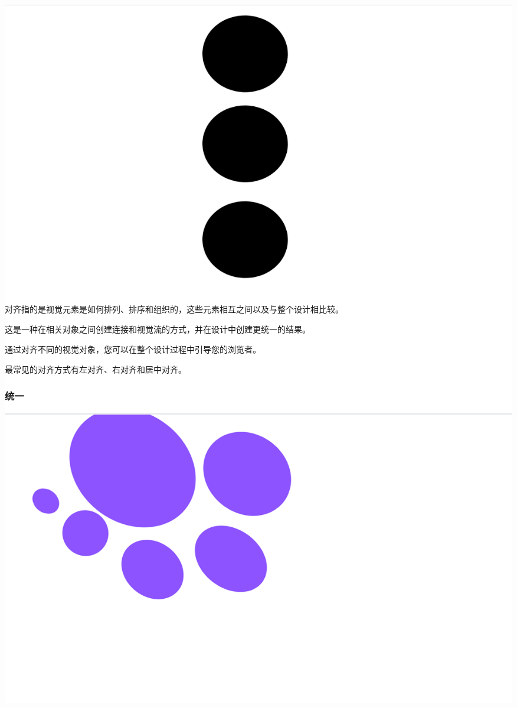 ![Screenshot-2022-04-28-at-2.55.47-PM](img/030b520503d467dc00c1f06a04bdd045.png)

对齐指的是视觉元素是如何排列、排序和组织的，这些元素相互之间以及与整个设计相比较。

这是一种在相关对象之间创建连接和视觉流的方式，并在设计中创建更统一的结果。

通过对齐不同的视觉对象，您可以在整个设计过程中引导您的浏览者。

最常见的对齐方式有左对齐、右对齐和居中对齐。

### 统一

![Screenshot-2022-04-28-at-11.33.04-AM](img/baa7b24f26b9b3b2b3edbf768b15a405.png)
